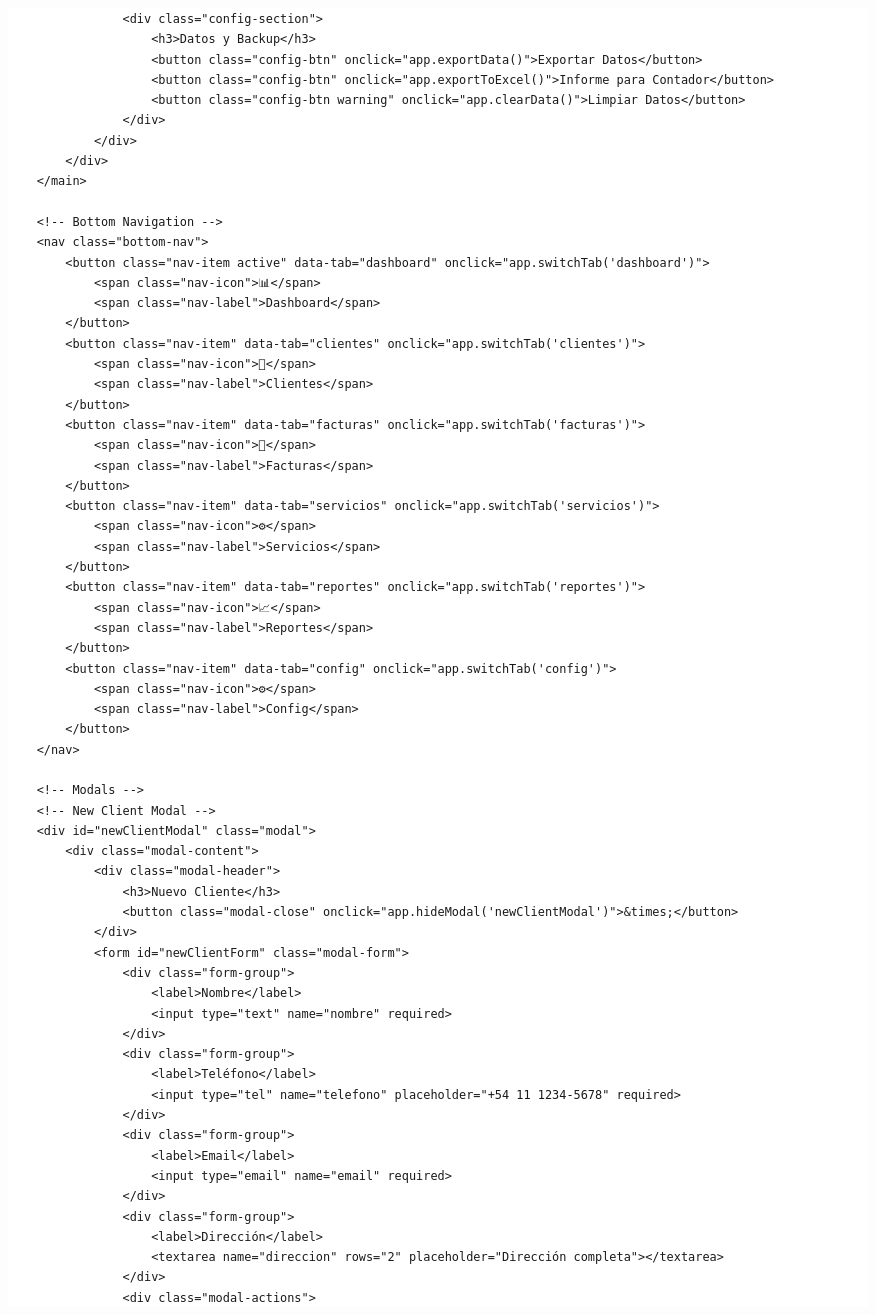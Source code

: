                     <div class="config-section">
                        <h3>Datos y Backup</h3>
                        <button class="config-btn" onclick="app.exportData()">Exportar Datos</button>
                        <button class="config-btn" onclick="app.exportToExcel()">Informe para Contador</button>
                        <button class="config-btn warning" onclick="app.clearData()">Limpiar Datos</button>
                    </div>
                </div>
            </div>
        </main>

        <!-- Bottom Navigation -->
        <nav class="bottom-nav">
            <button class="nav-item active" data-tab="dashboard" onclick="app.switchTab('dashboard')">
                <span class="nav-icon">📊</span>
                <span class="nav-label">Dashboard</span>
            </button>
            <button class="nav-item" data-tab="clientes" onclick="app.switchTab('clientes')">
                <span class="nav-icon">👥</span>
                <span class="nav-label">Clientes</span>
            </button>
            <button class="nav-item" data-tab="facturas" onclick="app.switchTab('facturas')">
                <span class="nav-icon">📄</span>
                <span class="nav-label">Facturas</span>
            </button>
            <button class="nav-item" data-tab="servicios" onclick="app.switchTab('servicios')">
                <span class="nav-icon">⚙️</span>
                <span class="nav-label">Servicios</span>
            </button>
            <button class="nav-item" data-tab="reportes" onclick="app.switchTab('reportes')">
                <span class="nav-icon">📈</span>
                <span class="nav-label">Reportes</span>
            </button>
            <button class="nav-item" data-tab="config" onclick="app.switchTab('config')">
                <span class="nav-icon">⚙️</span>
                <span class="nav-label">Config</span>
            </button>
        </nav>

        <!-- Modals -->
        <!-- New Client Modal -->
        <div id="newClientModal" class="modal">
            <div class="modal-content">
                <div class="modal-header">
                    <h3>Nuevo Cliente</h3>
                    <button class="modal-close" onclick="app.hideModal('newClientModal')">&times;</button>
                </div>
                <form id="newClientForm" class="modal-form">
                    <div class="form-group">
                        <label>Nombre</label>
                        <input type="text" name="nombre" required>
                    </div>
                    <div class="form-group">
                        <label>Teléfono</label>
                        <input type="tel" name="telefono" placeholder="+54 11 1234-5678" required>
                    </div>
                    <div class="form-group">
                        <label>Email</label>
                        <input type="email" name="email" required>
                    </div>
                    <div class="form-group">
                        <label>Dirección</label>
                        <textarea name="direccion" rows="2" placeholder="Dirección completa"></textarea>
                    </div>
                    <div class="modal-actions">